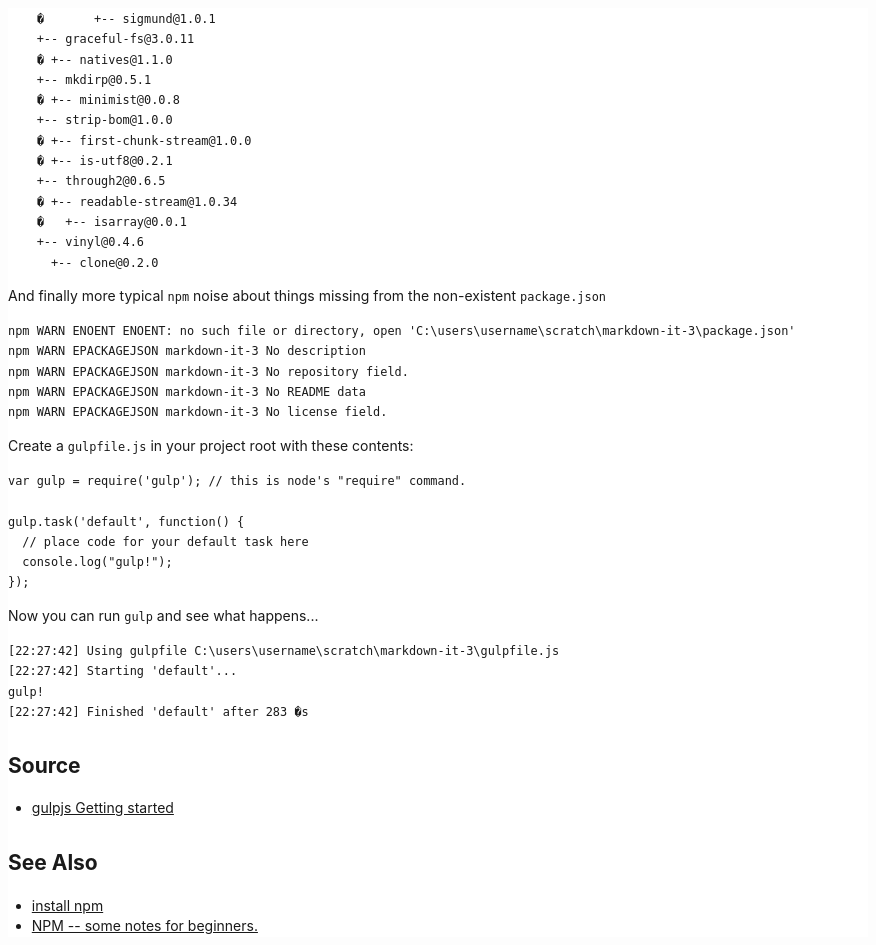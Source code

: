         �       +-- sigmund@1.0.1
        +-- graceful-fs@3.0.11
        � +-- natives@1.1.0
        +-- mkdirp@0.5.1
        � +-- minimist@0.0.8
        +-- strip-bom@1.0.0
        � +-- first-chunk-stream@1.0.0
        � +-- is-utf8@0.2.1
        +-- through2@0.6.5
        � +-- readable-stream@1.0.34
        �   +-- isarray@0.0.1
        +-- vinyl@0.4.6
          +-- clone@0.2.0

And finally more typical `npm` noise about things missing from the non-existent `package.json`

    npm WARN ENOENT ENOENT: no such file or directory, open 'C:\users\username\scratch\markdown-it-3\package.json'
    npm WARN EPACKAGEJSON markdown-it-3 No description
    npm WARN EPACKAGEJSON markdown-it-3 No repository field.
    npm WARN EPACKAGEJSON markdown-it-3 No README data
    npm WARN EPACKAGEJSON markdown-it-3 No license field.

Create a `gulpfile.js` in your project root with these contents:

    var gulp = require('gulp'); // this is node's "require" command.

    gulp.task('default', function() {
      // place code for your default task here
      console.log("gulp!");
    });

Now you can run `gulp` and see what happens...

    [22:27:42] Using gulpfile C:\users\username\scratch\markdown-it-3\gulpfile.js
    [22:27:42] Starting 'default'...
    gulp!
    [22:27:42] Finished 'default' after 283 �s

## Source

 * [gulpjs Getting started](https://github.com/gulpjs/gulp/blob/master/docs/getting-started.md)

## See Also

 * [install npm](../npm/install_npm.md)
 * [NPM -- some notes for beginners.](getting_started.md)